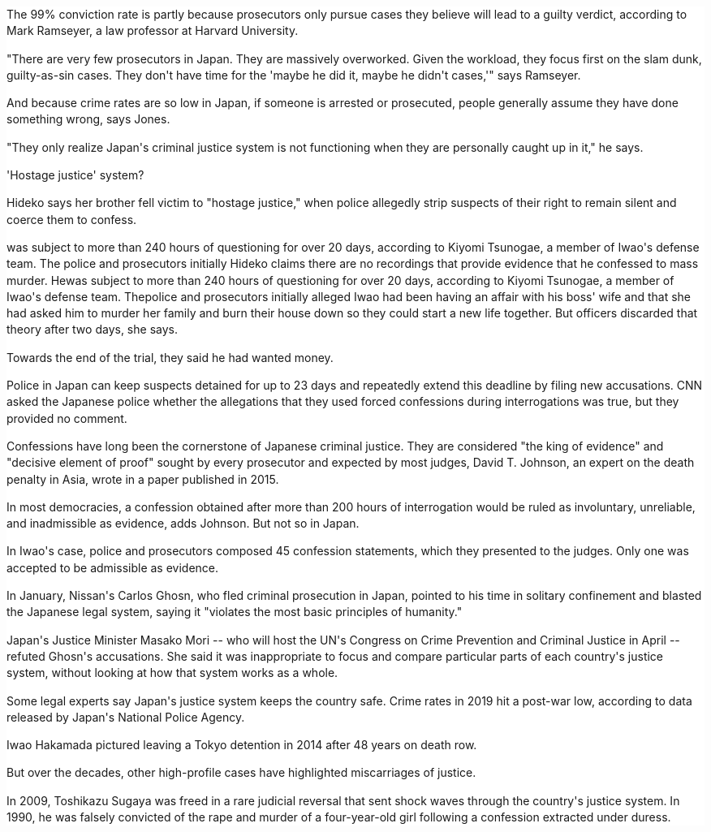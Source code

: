 The 99% conviction rate is partly because prosecutors only pursue cases they believe will lead to a guilty verdict, according to Mark Ramseyer, a law professor at Harvard University.

"There are very few prosecutors in Japan. They are massively overworked. Given the workload, they focus first on the slam dunk, guilty-as-sin cases. They don't have time for the 'maybe he did it, maybe he didn't cases,'" says Ramseyer.

And because crime rates are so low in Japan, if someone is arrested or prosecuted, people generally assume they have done something wrong, says Jones.

"They only realize Japan's criminal justice system is not functioning when they are personally caught up in it," he says.

'Hostage justice' system?

Hideko says her brother fell victim to "hostage justice," when police allegedly strip suspects of their right to remain silent and coerce them to confess.

was subject to more than 240 hours of questioning for over 20 days, according to Kiyomi Tsunogae, a member of Iwao's defense team. The police and prosecutors initially Hideko claims there are no recordings that provide evidence that he confessed to mass murder. Hewas subject to more than 240 hours of questioning for over 20 days, according to Kiyomi Tsunogae, a member of Iwao's defense team. Thepolice and prosecutors initially alleged Iwao had been having an affair with his boss' wife and that she had asked him to murder her family and burn their house down so they could start a new life together. But officers discarded that theory after two days, she says.

Towards the end of the trial, they said he had wanted money.

Police in Japan can keep suspects detained for up to 23 days and repeatedly extend this deadline by filing new accusations. CNN asked the Japanese police whether the allegations that they used forced confessions during interrogations was true, but they provided no comment.

Confessions have long been the cornerstone of Japanese criminal justice. They are considered "the king of evidence" and "decisive element of proof" sought by every prosecutor and expected by most judges, David T. Johnson, an expert on the death penalty in Asia, wrote in a paper published in 2015.

In most democracies, a confession obtained after more than 200 hours of interrogation would be ruled as involuntary, unreliable, and inadmissible as evidence, adds Johnson. But not so in Japan.

In Iwao's case, police and prosecutors composed 45 confession statements, which they presented to the judges. Only one was accepted to be admissible as evidence.

In January, Nissan's Carlos Ghosn, who fled criminal prosecution in Japan, pointed to his time in solitary confinement and blasted the Japanese legal system, saying it "violates the most basic principles of humanity."

Japan's Justice Minister Masako Mori -- who will host the UN's Congress on Crime Prevention and Criminal Justice in April -- refuted Ghosn's accusations. She said it was inappropriate to focus and compare particular parts of each country's justice system, without looking at how that system works as a whole.

Some legal experts say Japan's justice system keeps the country safe. Crime rates in 2019 hit a post-war low, according to data released by Japan's National Police Agency.

Iwao Hakamada pictured leaving a Tokyo detention in 2014 after 48 years on death row.

But over the decades, other high-profile cases have highlighted miscarriages of justice.

In 2009, Toshikazu Sugaya was freed in a rare judicial reversal that sent shock waves through the country's justice system. In 1990, he was falsely convicted of the rape and murder of a four-year-old girl following a confession extracted under duress.

